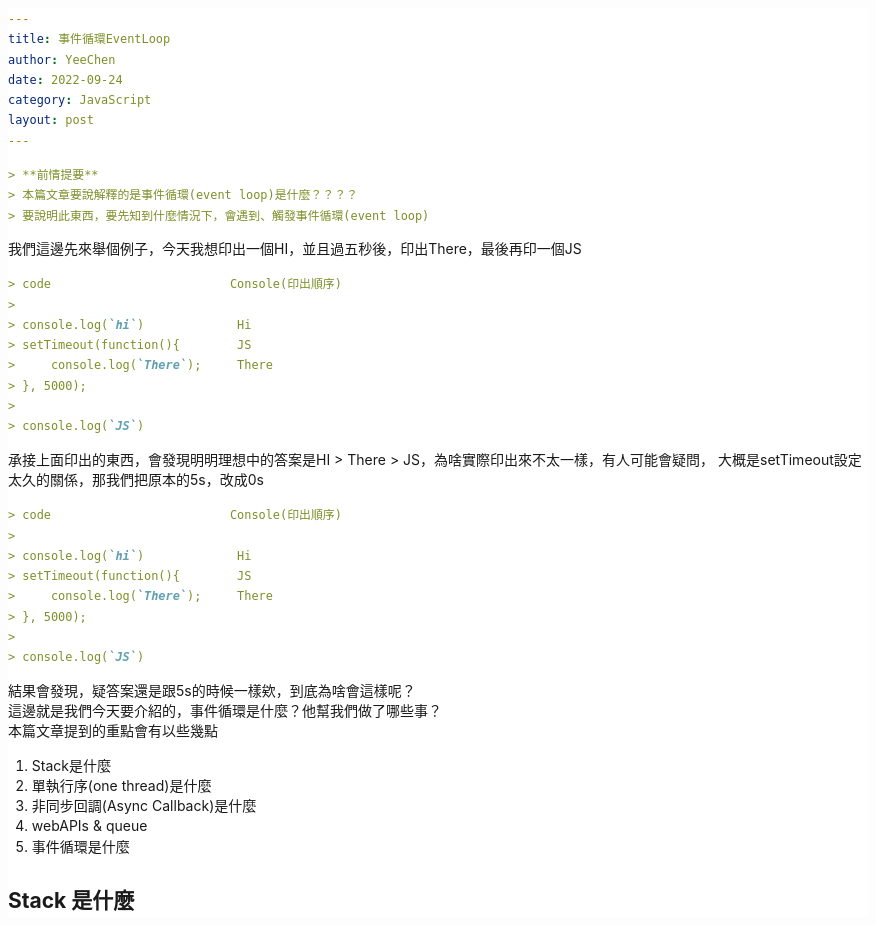 ```yaml
---
title: 事件循環EventLoop
author: YeeChen
date: 2022-09-24
category: JavaScript
layout: post
---
```



```md
> **前情提要**
> 本篇文章要說解釋的是事件循環(event loop)是什麼？？？？
> 要說明此東西，要先知到什麼情況下，會遇到、觸發事件循環(event loop)
```  
  
  
  
我們這邊先來舉個例子，今天我想印出一個HI，並且過五秒後，印出There，最後再印一個JS  
```md
> code                         Console(印出順序)
> 
> console.log(`hi`)             Hi
> setTimeout(function(){        JS
>     console.log(`There`);     There
> }, 5000);
> 
> console.log(`JS`)
```
  
  
承接上面印出的東西，會發現明明理想中的答案是HI > There > JS，為啥實際印出來不太一樣，有人可能會疑問，
大概是setTimeout設定太久的關係，那我們把原本的5s，改成0s
```md
> code                         Console(印出順序)
> 
> console.log(`hi`)             Hi
> setTimeout(function(){        JS
>     console.log(`There`);     There
> }, 5000);
> 
> console.log(`JS`)
```

結果會發現，疑答案還是跟5s的時候一樣欸，到底為啥會這樣呢？  
這邊就是我們今天要介紹的，事件循環是什麼？他幫我們做了哪些事？  
本篇文章提到的重點會有以些幾點   
1. Stack是什麼
2. 單執行序(one thread)是什麼
3. 非同步回調(Async Callback)是什麼
4. webAPIs & queue
5. 事件循環是什麼




Stack 是什麼
------
